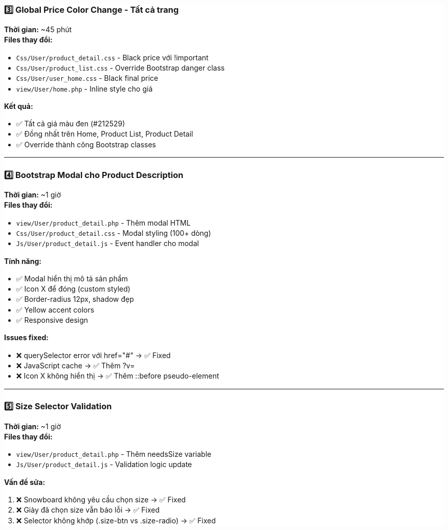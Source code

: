 
### 3️⃣ **Global Price Color Change - Tất cả trang**

**Thời gian:** ~45 phút  
**Files thay đổi:**

- `Css/User/product_detail.css` - Black price với !important
- `Css/User/product_list.css` - Override Bootstrap danger class
- `Css/User/user_home.css` - Black final price
- `view/User/home.php` - Inline style cho giá

**Kết quả:**

- ✅ Tất cả giá màu đen (#212529)
- ✅ Đồng nhất trên Home, Product List, Product Detail
- ✅ Override thành công Bootstrap classes

---

### 4️⃣ **Bootstrap Modal cho Product Description**

**Thời gian:** ~1 giờ  
**Files thay đổi:**

- `view/User/product_detail.php` - Thêm modal HTML
- `Css/User/product_detail.css` - Modal styling (100+ dòng)
- `Js/User/product_detail.js` - Event handler cho modal

**Tính năng:**

- ✅ Modal hiển thị mô tả sản phẩm
- ✅ Icon X để đóng (custom styled)
- ✅ Border-radius 12px, shadow đẹp
- ✅ Yellow accent colors
- ✅ Responsive design

**Issues fixed:**

- ❌ querySelector error với href="#" → ✅ Fixed
- ❌ JavaScript cache → ✅ Thêm ?v=<?= time() ?>
- ❌ Icon X không hiển thị → ✅ Thêm ::before pseudo-element

---

### 5️⃣ **Size Selector Validation**

**Thời gian:** ~1 giờ  
**Files thay đổi:**

- `view/User/product_detail.php` - Thêm needsSize variable
- `Js/User/product_detail.js` - Validation logic update

**Vấn đề sửa:**

1. ❌ Snowboard không yêu cầu chọn size → ✅ Fixed
2. ❌ Giày đã chọn size vẫn báo lỗi → ✅ Fixed
3. ❌ Selector không khớp (.size-btn vs .size-radio) → ✅ Fixed

